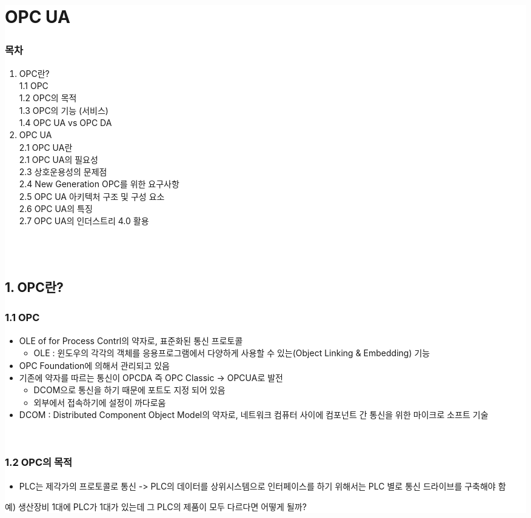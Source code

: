 # OPC UA



### 목차

1. OPC란?<br>
   1.1 OPC<br>
   1.2 OPC의 목적<br>
   1.3 OPC의 기능 (서비스)<br>
   1.4 OPC UA vs OPC DA<br>
2. OPC UA<br>
   2.1 OPC UA란<br>
   2.1 OPC UA의 필요성<br>
   2.3 상호운용성의 문제점<br>
   2.4 New Generation OPC를 위한 요구사항<br>
   2.5 OPC UA 아키텍처 구조 및 구성 요소<br>
   2.6 OPC UA의 특징<br>
   2.7 OPC UA의 인더스트리 4.0 활용

<br>

<br>



## 1. OPC란?

### 1.1 OPC

* OLE of for Process Contrl의 약자로, 표준화된 통신 프로토콜
  * OLE : 윈도우의 각각의 객체를 응용프로그램에서 다양하게 사용할 수 있는(Object Linking & Embedding) 기능
* OPC Foundation에 의해서 관리되고 있음
* 기존에 약자를 따르는 통신이 OPCDA 즉 OPC Classic -> OPCUA로 발전
  * DCOM으로 통신을 하기 때문에 포트도 지정 되어 있음
  * 외부에서 접속하기에 설정이 까다로움
* DCOM : Distributed Component Object Model의 약자로, 네트워크 컴퓨터 사이에 컴포넌트 간 통신을 위한 마이크로 소프트 기술

<br>

### 1.2 OPC의 목적

* PLC는 제각가의 프로토콜로 통신 -> PLC의 데이터를 상위시스템으로 인터페이스를 하기 위해서는 PLC 별로 통신 드라이브를 구축해야 함

예) 생산장비 1대에 PLC가 1대가 있는데 그 PLC의 제품이 모두 다르다면 어떻게 될까?

<figure>